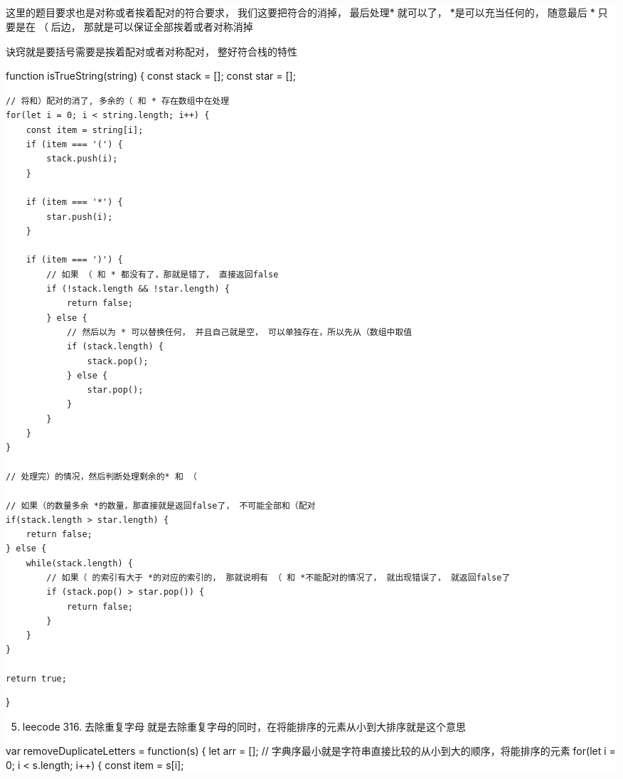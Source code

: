 这里的题目要求也是对称或者挨着配对的符合要求， 我们这要把符合的消掉， 最后处理* 就可以了， *是可以充当任何的， 随意最后 * 只要是在 （ 后边， 那就是可以保证全部挨着或者对称消掉

诀窍就是要括号需要是挨着配对或者对称配对， 整好符合栈的特性

function isTrueString(string) {
    const stack = [];
    const star = [];

    // 将和）配对的消了, 多余的（ 和 * 存在数组中在处理
    for(let i = 0; i < string.length; i++) {
        const item = string[i];
        if (item === '(') {
            stack.push(i);
        }

        if (item === '*') {
            star.push(i);
        }

        if (item === ')') {
            // 如果 （ 和 * 都没有了，那就是错了， 直接返回false
            if (!stack.length && !star.length) {
                return false;
            } else {
                // 然后以为 * 可以替换任何， 并且自己就是空， 可以单独存在，所以先从（数组中取值
                if (stack.length) {
                    stack.pop();
                } else {
                    star.pop();
                }
            }
        }
    }

    // 处理完）的情况，然后判断处理剩余的* 和 （

    // 如果（的数量多余 *的数量，那直接就是返回false了， 不可能全部和（配对
    if(stack.length > star.length) {
        return false;
    } else {
        while(stack.length) {
            // 如果（ 的索引有大于 *的对应的索引的， 那就说明有 （ 和 *不能配对的情况了， 就出现错误了， 就返回false了
            if (stack.pop() > star.pop()) {
                return false;
            }
        }
    }

    return true;
}

5. leecode 316. 去除重复字母 就是去除重复字母的同时，在将能排序的元素从小到大排序就是这个意思

var removeDuplicateLetters = function(s) {
    let arr = [];
    // 字典序最小就是字符串直接比较的从小到大的顺序，将能排序的元素
    for(let i = 0; i < s.length; i++) {
        const item = s[i];
